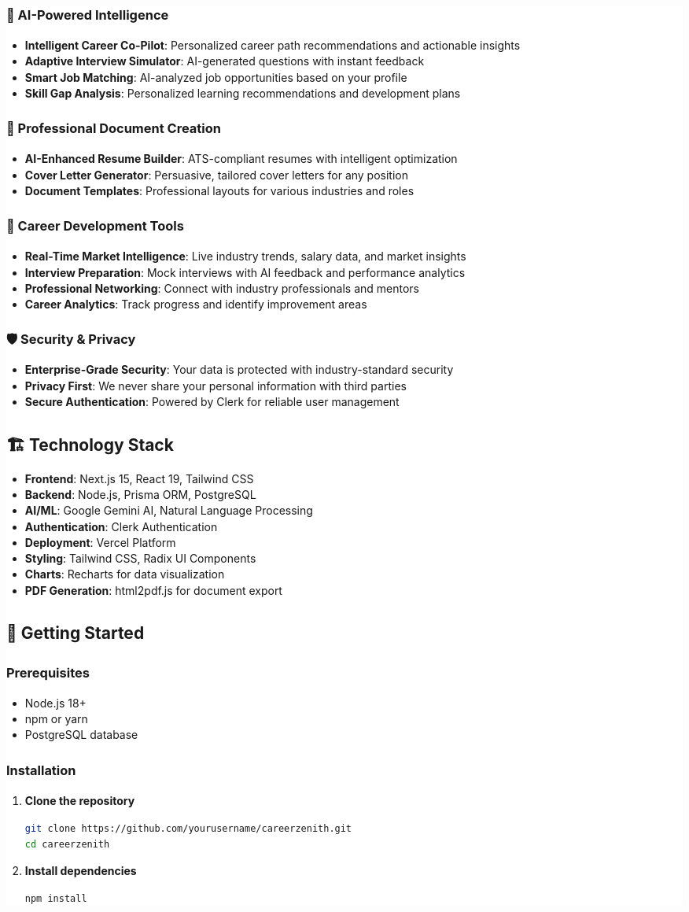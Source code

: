 ### 🧠 AI-Powered Intelligence
- **Intelligent Career Co-Pilot**: Personalized career path recommendations and actionable insights
- **Adaptive Interview Simulator**: AI-generated questions with instant feedback
- **Smart Job Matching**: AI-analyzed job opportunities based on your profile
- **Skill Gap Analysis**: Personalized learning recommendations and development plans

### 📝 Professional Document Creation
- **AI-Enhanced Resume Builder**: ATS-compliant resumes with intelligent optimization
- **Cover Letter Generator**: Persuasive, tailored cover letters for any position
- **Document Templates**: Professional layouts for various industries and roles

### 🎯 Career Development Tools
- **Real-Time Market Intelligence**: Live industry trends, salary data, and market insights
- **Interview Preparation**: Mock interviews with AI feedback and performance analytics
- **Professional Networking**: Connect with industry professionals and mentors
- **Career Analytics**: Track progress and identify improvement areas

### 🛡️ Security & Privacy
- **Enterprise-Grade Security**: Your data is protected with industry-standard security
- **Privacy First**: We never share your personal information with third parties
- **Secure Authentication**: Powered by Clerk for reliable user management

## 🏗️ Technology Stack

- **Frontend**: Next.js 15, React 19, Tailwind CSS
- **Backend**: Node.js, Prisma ORM, PostgreSQL
- **AI/ML**: Google Gemini AI, Natural Language Processing
- **Authentication**: Clerk Authentication
- **Deployment**: Vercel Platform
- **Styling**: Tailwind CSS, Radix UI Components
- **Charts**: Recharts for data visualization
- **PDF Generation**: html2pdf.js for document export

## 🚀 Getting Started

### Prerequisites
- Node.js 18+ 
- npm or yarn
- PostgreSQL database

### Installation

1. **Clone the repository**
   ```bash
   git clone https://github.com/yourusername/careerzenith.git
   cd careerzenith
   ```

2. **Install dependencies**
   ```bash
   npm install
   ```
